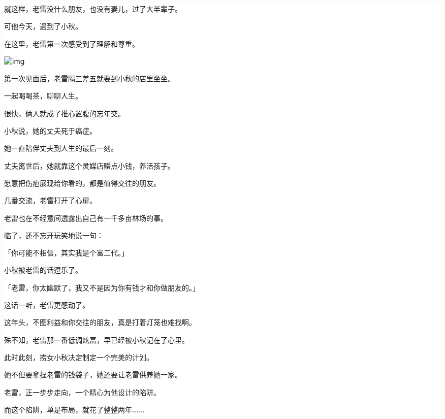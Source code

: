
就这样，老雷没什么朋友，也没有妻儿，过了大半辈子。


可他今天，遇到了小秋。


在这里，老雷第一次感受到了理解和尊重。


![img](https://picx.zhimg.com/v2-e970e3a09952ccc74dabe7325325dfd6.webp)

第一次见面后，老雷隔三差五就要到小秋的店里坐坐。


一起喝喝茶，聊聊人生。


很快，俩人就成了推心置腹的忘年交。


小秋说，她的丈夫死于癌症。


她一直陪伴丈夫到人生的最后一刻。


丈夫离世后，她就靠这个灵媒店赚点小钱，养活孩子。


愿意把伤疤展现给你看的，都是值得交往的朋友。


几番交流，老雷打开了心扉。


老雷也在不经意间透露出自己有一千多亩林场的事。


临了，还不忘开玩笑地说一句：


「你可能不相信，其实我是个富二代。」


小秋被老雷的话逗乐了。


「老雷，你太幽默了，我又不是因为你有钱才和你做朋友的。」


这话一听，老雷更感动了。


这年头，不图利益和你交往的朋友，真是打着灯笼也难找啊。


殊不知，老雷那一番低调炫富，早已经被小秋记在了心里。


此时此刻，捞女小秋决定制定一个完美的计划。


她不但要拿捏老雷的钱袋子，她还要让老雷供养她一家。


老雷，正一步步走向，一个精心为他设计的陷阱。


而这个陷阱，单是布局，就花了整整两年……

